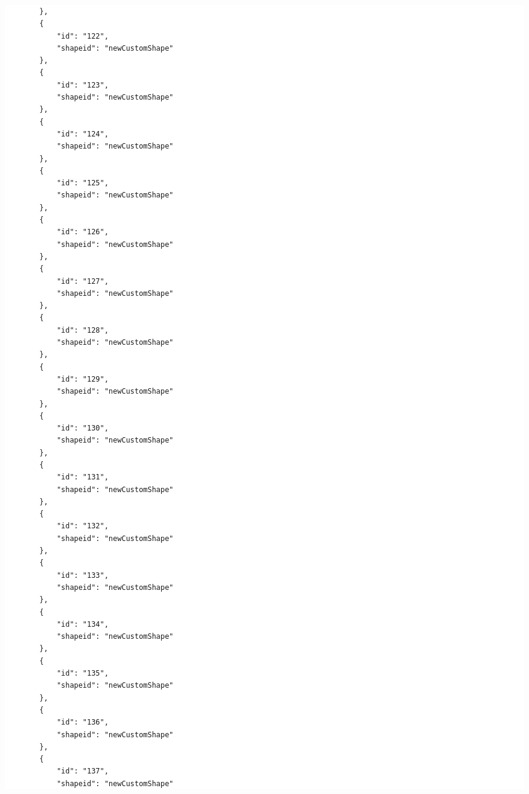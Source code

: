             },
            {
                "id": "122",
                "shapeid": "newCustomShape"
            },
            {
                "id": "123",
                "shapeid": "newCustomShape"
            },
            {
                "id": "124",
                "shapeid": "newCustomShape"
            },
            {
                "id": "125",
                "shapeid": "newCustomShape"
            },
            {
                "id": "126",
                "shapeid": "newCustomShape"
            },
            {
                "id": "127",
                "shapeid": "newCustomShape"
            },
            {
                "id": "128",
                "shapeid": "newCustomShape"
            },
            {
                "id": "129",
                "shapeid": "newCustomShape"
            },
            {
                "id": "130",
                "shapeid": "newCustomShape"
            },
            {
                "id": "131",
                "shapeid": "newCustomShape"
            },
            {
                "id": "132",
                "shapeid": "newCustomShape"
            },
            {
                "id": "133",
                "shapeid": "newCustomShape"
            },
            {
                "id": "134",
                "shapeid": "newCustomShape"
            },
            {
                "id": "135",
                "shapeid": "newCustomShape"
            },
            {
                "id": "136",
                "shapeid": "newCustomShape"
            },
            {
                "id": "137",
                "shapeid": "newCustomShape"